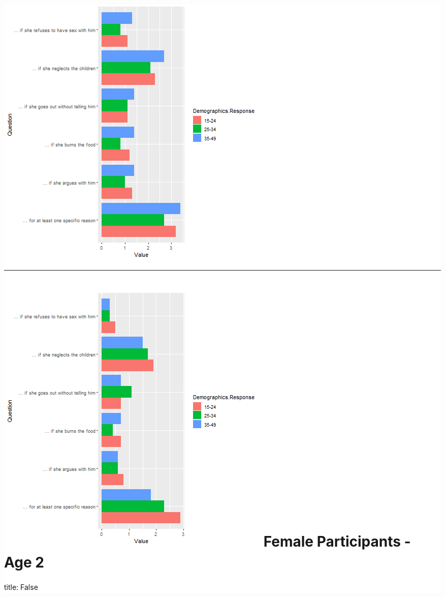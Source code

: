 ![plot of chunk unnamed-chunk-21](project_presentation_Gemittarius-figure/unnamed-chunk-21-1.png)
***
![plot of chunk unnamed-chunk-22](project_presentation_Gemittarius-figure/unnamed-chunk-22-1.png)
Female Participants - Age 2
======================================================== 
title: False